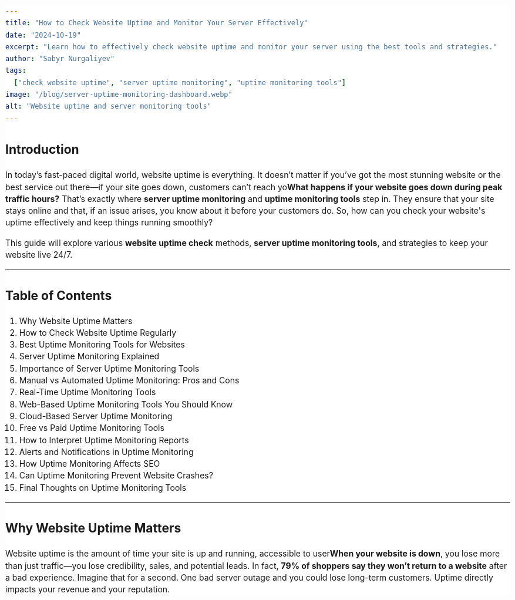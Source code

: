 ```yaml
---
title: "How to Check Website Uptime and Monitor Your Server Effectively"
date: "2024-10-19"
excerpt: "Learn how to effectively check website uptime and monitor your server using the best tools and strategies."
author: "Sabyr Nurgaliyev"
tags:
  ["check website uptime", "server uptime monitoring", "uptime monitoring tools"]
image: "/blog/server-uptime-monitoring-dashboard.webp"
alt: "Website uptime and server monitoring tools"
---
```


## Introduction

In today’s fast-paced digital world, website uptime is everything. It doesn’t matter if you’ve got the most stunning website or the best service out there—if your site goes down, customers can’t reach yo**What happens if your website goes down during peak traffic hours?** That’s exactly where **server uptime monitoring** and **uptime monitoring tools** step in. They ensure that your site stays online and that, if an issue arises, you know about it before your customers do. So, how can you check your website's uptime effectively and keep things running smoothly?

This guide will explore various **website uptime check** methods, **server uptime monitoring tools**, and strategies to keep your website live 24/7. 

---

## Table of Contents

1. Why Website Uptime Matters
2. How to Check Website Uptime Regularly
3. Best Uptime Monitoring Tools for Websites
4. Server Uptime Monitoring Explained
5. Importance of Server Uptime Monitoring Tools
6. Manual vs Automated Uptime Monitoring: Pros and Cons
7. Real-Time Uptime Monitoring Tools
8. Web-Based Uptime Monitoring Tools You Should Know
9. Cloud-Based Server Uptime Monitoring
10. Free vs Paid Uptime Monitoring Tools
11. How to Interpret Uptime Monitoring Reports
12. Alerts and Notifications in Uptime Monitoring
13. How Uptime Monitoring Affects SEO
14. Can Uptime Monitoring Prevent Website Crashes?
15. Final Thoughts on Uptime Monitoring Tools

---

## Why Website Uptime Matters

Website uptime is the amount of time your site is up and running, accessible to user**When your website is down**, you lose more than just traffic—you lose credibility, sales, and potential leads. In fact, **79% of shoppers say they won’t return to a website** after a bad experience. Imagine that for a second. One bad server outage and you could lose long-term customers. Uptime directly impacts your revenue and your reputation.

